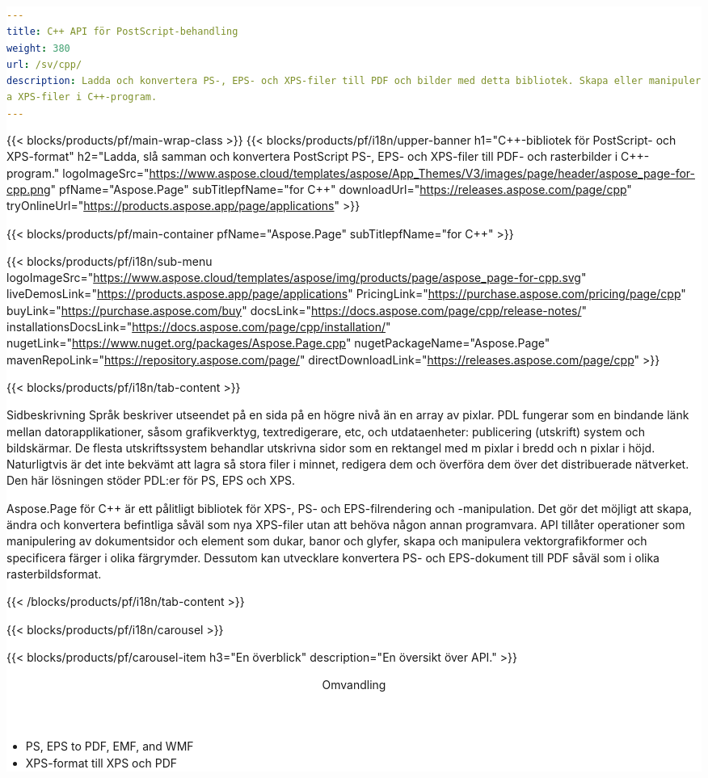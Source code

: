 ```yaml
---
title: C++ API för PostScript-behandling
weight: 380
url: /sv/cpp/ 
description: Ladda och konvertera PS-, EPS- och XPS-filer till PDF och bilder med detta bibliotek. Skapa eller manipulera XPS-filer i C++-program.
---
```


{{< blocks/products/pf/main-wrap-class >}}
{{< blocks/products/pf/i18n/upper-banner h1="C++-bibliotek för PostScript- och XPS-format" h2="Ladda, slå samman och konvertera PostScript PS-, EPS- och XPS-filer till PDF- och rasterbilder i C++-program." logoImageSrc="https://www.aspose.cloud/templates/aspose/App_Themes/V3/images/page/header/aspose_page-for-cpp.png" pfName="Aspose.Page" subTitlepfName="for C++" downloadUrl="https://releases.aspose.com/page/cpp" tryOnlineUrl="https://products.aspose.app/page/applications" >}}

{{< blocks/products/pf/main-container pfName="Aspose.Page" subTitlepfName="for C++" >}}

{{< blocks/products/pf/i18n/sub-menu logoImageSrc="https://www.aspose.cloud/templates/aspose/img/products/page/aspose_page-for-cpp.svg" liveDemosLink="https://products.aspose.app/page/applications" PricingLink="https://purchase.aspose.com/pricing/page/cpp" buyLink="https://purchase.aspose.com/buy" docsLink="https://docs.aspose.com/page/cpp/release-notes/" installationsDocsLink="https://docs.aspose.com/page/cpp/installation/" nugetLink="https://www.nuget.org/packages/Aspose.Page.cpp" nugetPackageName="Aspose.Page" mavenRepoLink="https://repository.aspose.com/page/" directDownloadLink="https://releases.aspose.com/page/cpp" >}}

{{< blocks/products/pf/i18n/tab-content >}}
<p>
Sidbeskrivning Språk beskriver utseendet på en sida på en högre nivå än en array av pixlar. PDL fungerar som en bindande länk mellan datorapplikationer, såsom grafikverktyg, textredigerare, etc, och utdataenheter: publicering (utskrift) system och bildskärmar. De flesta utskriftssystem behandlar utskrivna sidor som en rektangel med m pixlar i bredd och n pixlar i höjd. Naturligtvis är det inte bekvämt att lagra så stora filer i minnet, redigera dem och överföra dem över det distribuerade nätverket. 
Den här lösningen stöder PDL:er för PS, EPS och XPS.
</p>
<p>
 Aspose.Page för C++ är ett pålitligt bibliotek för XPS-, PS- och EPS-filrendering och -manipulation. Det gör det möjligt att skapa, ändra och konvertera befintliga såväl som nya XPS-filer utan att behöva någon annan programvara. API tillåter operationer som manipulering av dokumentsidor och element som dukar, banor och glyfer, skapa och manipulera vektorgrafikformer och specificera färger i olika färgrymder. Dessutom kan utvecklare konvertera PS- och EPS-dokument till PDF såväl som i olika rasterbildsformat.
</p>

{{< /blocks/products/pf/i18n/tab-content >}}


{{< blocks/products/pf/i18n/carousel >}}

{{< blocks/products/pf/carousel-item h3="En överblick" description="En översikt över API." >}}
<div class="diagram1 d1-cplus">
 <div class="d1-row">
  <div class="d1-col d1-left">
   <header>
    <i class="fa fa-bars">
    </i>
    Omvandling
   </header>
   <ul>
    <li>
     PS, EPS to PDF, EMF, and WMF
    </li>
    <li>
     XPS-format till XPS och PDF
    </li>